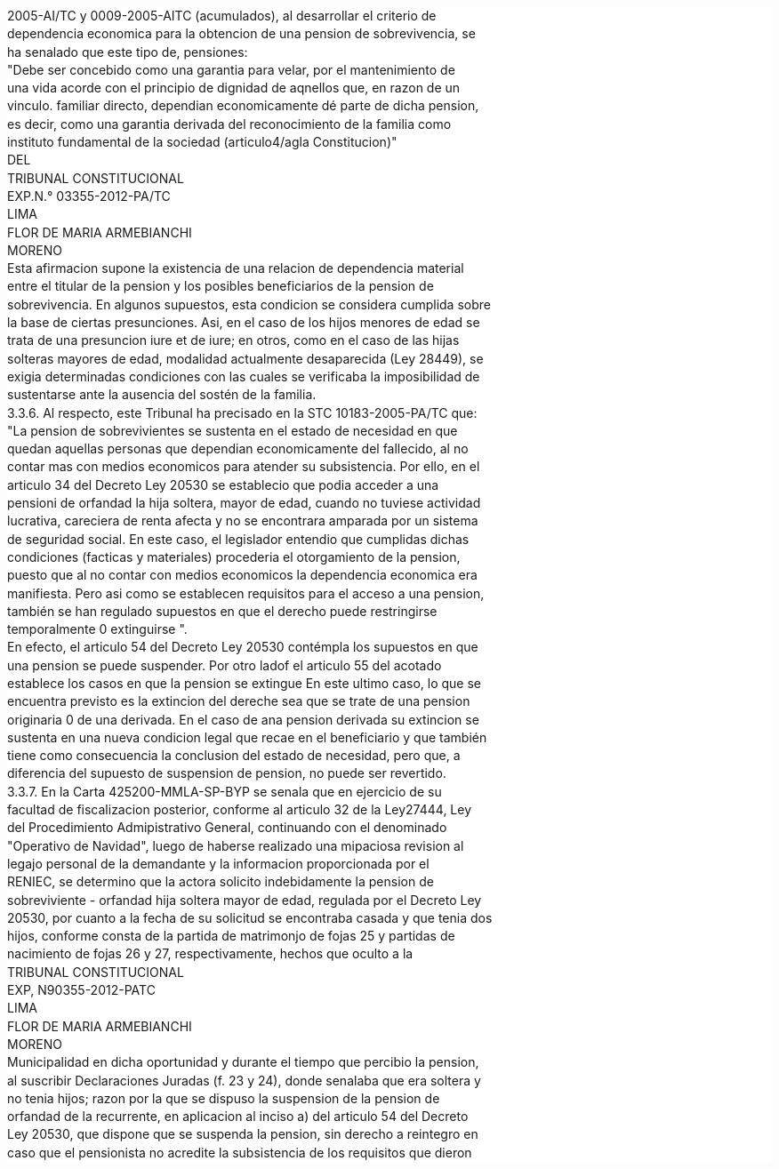 2005-AI/TC y 0009-2005-AITC (acumulados), al desarrollar el criterio de  
dependencia economica para la obtencion de una pension de sobrevivencia, se  
ha senalado que este tipo de, pensiones:  
"Debe ser concebido como una garantia para velar, por el mantenimiento de  
una vida acorde con el principio de dignidad de aqnellos que, en razon de un  
vinculo. familiar directo, dependian economicamente dé parte de dicha pension,  
es decir, como una garantia derivada del reconocimiento de la familia como  
instituto fundamental de la sociedad (articulo4/agla Constitucion)"  
DEL  
TRIBUNAL CONSTITUCIONAL  
EXP.N.° 03355-2012-PA/TC  
LIMA  
FLOR DE MARIA ARMEBIANCHI  
MORENO  
Esta afirmacion supone la existencia de una relacion de dependencia material  
entre el titular de la pension y los posibles beneficiarios de la pension de  
sobrevivencia. En algunos supuestos, esta condicion se considera cumplida sobre  
la base de ciertas presunciones. Asi, en el caso de los hijos menores de edad se  
trata de una presuncion iure et de iure; en otros, como en el caso de las hijas  
solteras mayores de edad, modalidad actualmente desaparecida (Ley 28449), se  
exigia determinadas condiciones con las cuales se verificaba la imposibilidad de  
sustentarse ante la ausencia del sostén de la familia.  
3.3.6. Al respecto, este Tribunal ha precisado en la STC 10183-2005-PA/TC que:  
"La pension de sobrevivientes se sustenta en el estado de necesidad en que  
quedan aquellas personas que dependian economicamente del fallecido, al no  
contar mas con medios economicos para atender su subsistencia. Por ello, en el  
articulo 34 del Decreto Ley 20530 se establecio que podia acceder a una  
pensioni de orfandad la hija soltera, mayor de edad, cuando no tuviese actividad  
lucrativa, careciera de renta afecta y no se encontrara amparada por un sistema  
de seguridad social. En este caso, el legislador entendio que cumplidas dichas  
condiciones (facticas y materiales) procederia el otorgamiento de la pension,  
puesto que al no contar con medios economicos la dependencia economica era  
manifiesta. Pero asi como se establecen requisitos para el acceso a una pension,  
también se han regulado supuestos en que el derecho puede restringirse  
temporalmente 0 extinguirse ".  
En efecto, el articulo 54 del Decreto Ley 20530 contémpla los supuestos en que  
una pension se puede suspender. Por otro ladof el articulo 55 del acotado  
establece los casos en que la pension se extingue En este ultimo caso, lo que se  
encuentra previsto es la extincion del dereche sea que se trate de una pension  
originaria 0 de una derivada. En el caso de ana pension derivada su extincion se  
sustenta en una nueva condicion legal que recae en el beneficiario y que también  
tiene como consecuencia la conclusion del estado de necesidad, pero que, a  
diferencia del supuesto de suspension de pension, no puede ser revertido.  
3.3.7. En la Carta 425200-MMLA-SP-BYP se senala que en ejercicio de su  
facultad de fiscalizacion posterior, conforme al articulo 32 de la Ley27444, Ley  
del Procedimiento Admipistrativo General, continuando con el denominado  
"Operativo de Navidad", luego de haberse realizado una mipaciosa revision al  
legajo personal de la demandante y la informacion proporcionada por el  
RENIEC, se determino que la actora solicito indebidamente la pension de  
sobreviviente - orfandad hija soltera mayor de edad, regulada por el Decreto Ley  
20530, por cuanto a la fecha de su solicitud se encontraba casada y que tenia dos  
hijos, conforme consta de la partida de matrimonjo de fojas 25 y partidas de  
nacimiento de fojas 26 y 27, respectivamente, hechos que oculto a la  
TRIBUNAL CONSTITUCIONAL  
EXP, N90355-2012-PATC  
LIMA  
FLOR DE MARIA ARMEBIANCHI  
MORENO  
Municipalidad en dicha oportunidad y durante el tiempo que percibio la pension,  
al suscribir Declaraciones Juradas (f. 23 y 24), donde senalaba que era soltera y  
no tenia hijos; razon por la que se dispuso la suspension de la pension de  
orfandad de la recurrente, en aplicacion al inciso a) del articulo 54 del Decreto  
Ley 20530, que dispone que se suspenda la pension, sin derecho a reintegro en  
caso que el pensionista no acredite la subsistencia de los requisitos que dieron  